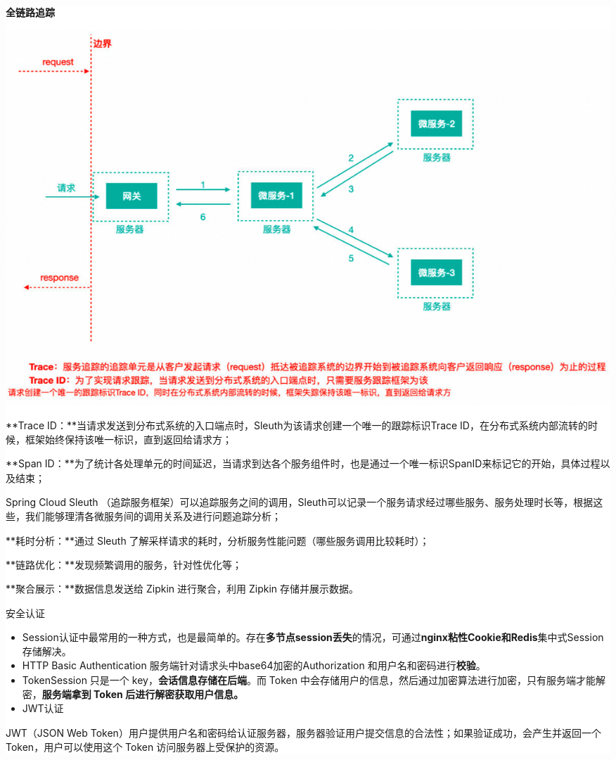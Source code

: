 **全链路追踪**

![1714392936006-968bca95-94a4-4677-bbc2-74a3d97f7a19.png](./assets/1714392936006-968bca95-94a4-4677-bbc2-74a3d97f7a19.png)

**Trace ID：**当请求发送到分布式系统的⼊⼝端点时，Sleuth为该请求创建⼀个唯⼀的跟踪标识Trace ID，在分布式系统内部流转的时候，框架始终保持该唯⼀标识，直到返回给请求⽅；

**Span ID：**为了统计各处理单元的时间延迟，当请求到达各个服务组件时，也是通过⼀个唯⼀标识SpanID来标记它的开始，具体过程以及结束；

Spring Cloud Sleuth （追踪服务框架）可以追踪服务之间的调⽤，Sleuth可以记录⼀个服务请求经过哪些服务、服务处理时⻓等，根据这些，我们能够理清各微服务间的调⽤关系及进⾏问题追踪分析；

**耗时分析：**通过 Sleuth 了解采样请求的耗时，分析服务性能问题（哪些服务调⽤⽐较耗时）；

**链路优化：**发现频繁调⽤的服务，针对性优化等；

**聚合展示：**数据信息发送给 Zipkin 进⾏聚合，利⽤ Zipkin 存储并展示数据。

安全认证

+ Session认证中最常用的一种方式，也是最简单的。存在**多节点session丢失**的情况，可通过**nginx粘性Cookie和Redis**集中式Session存储解决。
+ HTTP Basic Authentication 服务端针对请求头中base64加密的Authorization 和用户名和密码进行**校验**。
+ TokenSession 只是一个 key，**会话信息存储在后端**。而 Token 中会存储用户的信息，然后通过加密算法进行加密，只有服务端才能解密，**服务端拿到 Token 后进行解密获取用户信息。**
+ JWT认证

JWT（JSON Web Token）用户提供用户名和密码给认证服务器，服务器验证用户提交信息的合法性；如果验证成功，会产生并返回一个 Token，用户可以使用这个 Token 访问服务器上受保护的资源。

